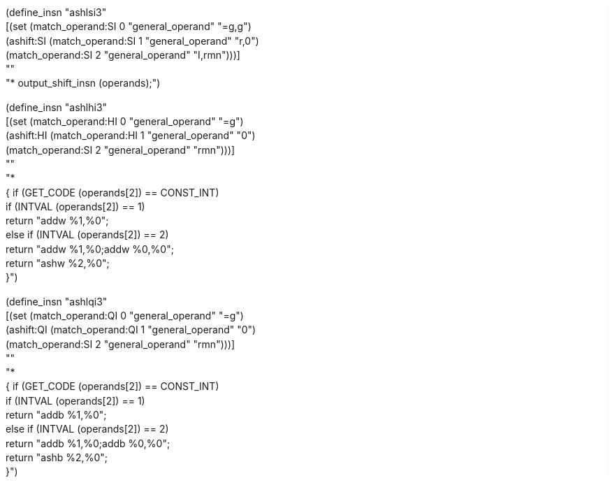 (define\_insn "ashlsi3"
\
\[(set (match\_operand:SI 0 "general\_operand" "=g,g")
\
(ashift:SI (match\_operand:SI 1 "general\_operand" "r,0")
\
(match\_operand:SI 2 "general\_operand" "I,rmn")))]
\
""
\
"\* output\_shift\_insn (operands);")

(define\_insn "ashlhi3"
\
\[(set (match\_operand:HI 0 "general\_operand" "=g")
\
(ashift:HI (match\_operand:HI 1 "general\_operand" "0")
\
(match\_operand:SI 2 "general\_operand" "rmn")))]
\
""
\
"\*
\
{ if (GET\_CODE (operands\[2]) == CONST\_INT)
\
if (INTVAL (operands\[2]) == 1)
\
return "addw %1,%0";
\
else if (INTVAL (operands\[2]) == 2)
\
return "addw %1,%0;addw %0,%0";
\
return "ashw %2,%0";
\
}")

(define\_insn "ashlqi3"
\
\[(set (match\_operand:QI 0 "general\_operand" "=g")
\
(ashift:QI (match\_operand:QI 1 "general\_operand" "0")
\
(match\_operand:SI 2 "general\_operand" "rmn")))]
\
""
\
"\*
\
{ if (GET\_CODE (operands\[2]) == CONST\_INT)
\
if (INTVAL (operands\[2]) == 1)
\
return "addb %1,%0";
\
else if (INTVAL (operands\[2]) == 2)
\
return "addb %1,%0;addb %0,%0";
\
return "ashb %2,%0";
\
}")
